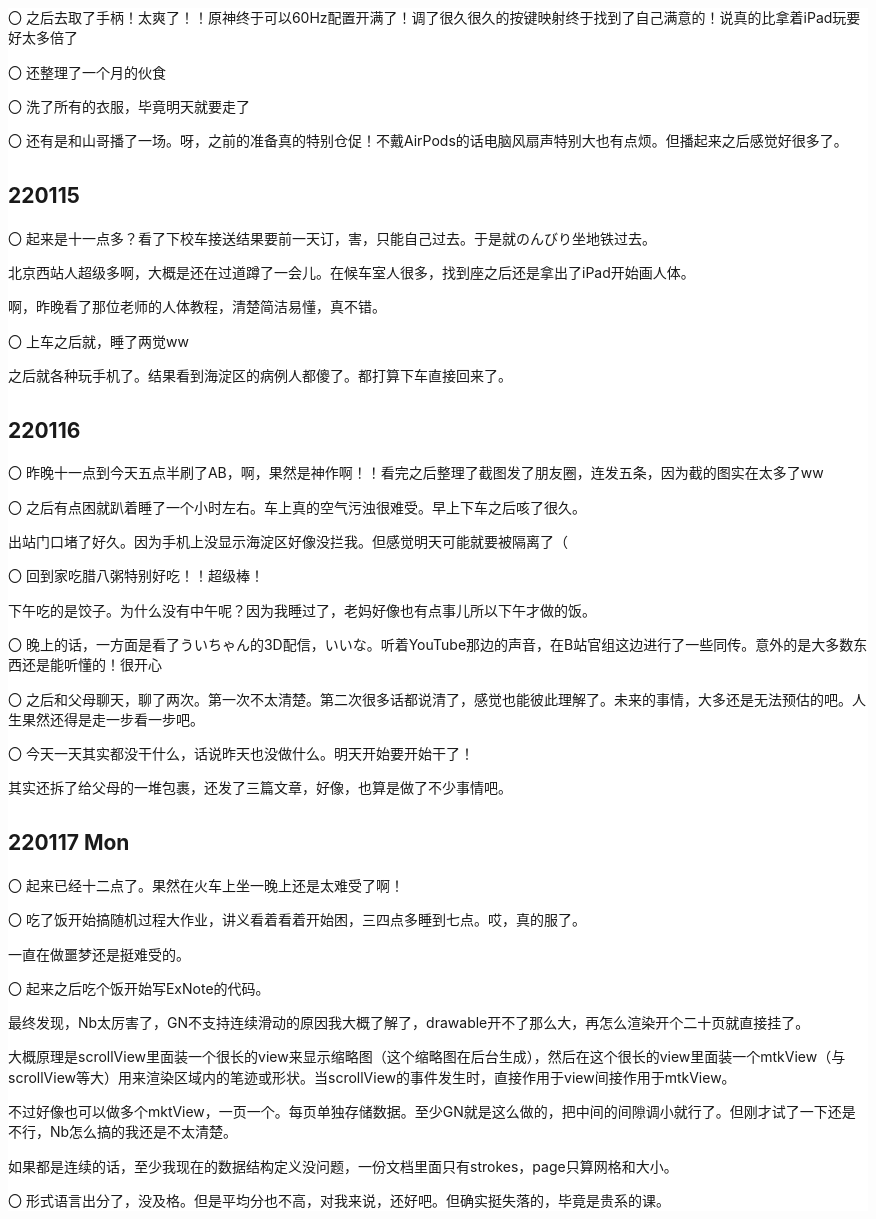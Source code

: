 〇 之后去取了手柄！太爽了！！原神终于可以60Hz配置开满了！调了很久很久的按键映射终于找到了自己满意的！说真的比拿着iPad玩要好太多倍了

〇 还整理了一个月的伙食

〇 洗了所有的衣服，毕竟明天就要走了

〇 还有是和山哥播了一场。呀，之前的准备真的特别仓促！不戴AirPods的话电脑风扇声特别大也有点烦。但播起来之后感觉好很多了。

## 220115

〇 起来是十一点多？看了下校车接送结果要前一天订，害，只能自己过去。于是就のんびり坐地铁过去。

北京西站人超级多啊，大概是还在过道蹲了一会儿。在候车室人很多，找到座之后还是拿出了iPad开始画人体。

啊，昨晚看了那位老师的人体教程，清楚简洁易懂，真不错。

〇 上车之后就，睡了两觉ww

之后就各种玩手机了。结果看到海淀区的病例人都傻了。都打算下车直接回来了。

## 220116

〇 昨晚十一点到今天五点半刷了AB，啊，果然是神作啊！！看完之后整理了截图发了朋友圈，连发五条，因为截的图实在太多了ww

〇 之后有点困就趴着睡了一个小时左右。车上真的空气污浊很难受。早上下车之后咳了很久。

出站门口堵了好久。因为手机上没显示海淀区好像没拦我。但感觉明天可能就要被隔离了（

〇 回到家吃腊八粥特别好吃！！超级棒！

下午吃的是饺子。为什么没有中午呢？因为我睡过了，老妈好像也有点事儿所以下午才做的饭。

〇 晚上的话，一方面是看了ういちゃん的3D配信，いいな。听着YouTube那边的声音，在B站官组这边进行了一些同传。意外的是大多数东西还是能听懂的！很开心

〇 之后和父母聊天，聊了两次。第一次不太清楚。第二次很多话都说清了，感觉也能彼此理解了。未来的事情，大多还是无法预估的吧。人生果然还得是走一步看一步吧。

〇 今天一天其实都没干什么，话说昨天也没做什么。明天开始要开始干了！

其实还拆了给父母的一堆包裹，还发了三篇文章，好像，也算是做了不少事情吧。

## 220117 Mon

〇 起来已经十二点了。果然在火车上坐一晚上还是太难受了啊！

〇 吃了饭开始搞随机过程大作业，讲义看着看着开始困，三四点多睡到七点。哎，真的服了。

一直在做噩梦还是挺难受的。

〇 起来之后吃个饭开始写ExNote的代码。

最终发现，Nb太厉害了，GN不支持连续滑动的原因我大概了解了，drawable开不了那么大，再怎么渲染开个二十页就直接挂了。

大概原理是scrollView里面装一个很长的view来显示缩略图（这个缩略图在后台生成），然后在这个很长的view里面装一个mtkView（与scrollView等大）用来渲染区域内的笔迹或形状。当scrollView的事件发生时，直接作用于view间接作用于mtkView。

不过好像也可以做多个mktView，一页一个。每页单独存储数据。至少GN就是这么做的，把中间的间隙调小就行了。但刚才试了一下还是不行，Nb怎么搞的我还是不太清楚。

如果都是连续的话，至少我现在的数据结构定义没问题，一份文档里面只有strokes，page只算网格和大小。

〇 形式语言出分了，没及格。但是平均分也不高，对我来说，还好吧。但确实挺失落的，毕竟是贵系的课。
